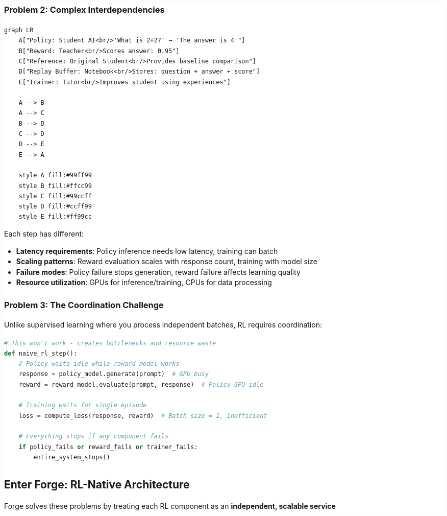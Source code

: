### Problem 2: Complex Interdependencies

```mermaid
graph LR
    A["Policy: Student AI<br/>'What is 2+2?' → 'The answer is 4'"]
    B["Reward: Teacher<br/>Scores answer: 0.95"]
    C["Reference: Original Student<br/>Provides baseline comparison"]
    D["Replay Buffer: Notebook<br/>Stores: question + answer + score"]
    E["Trainer: Tutor<br/>Improves student using experiences"]
    
    A --> B
    A --> C
    B --> D
    C --> D
    D --> E
    E --> A
    
    style A fill:#99ff99
    style B fill:#ffcc99
    style C fill:#99ccff
    style D fill:#ccff99
    style E fill:#ff99cc
```

Each step has different:
- **Latency requirements**: Policy inference needs low latency, training can batch
- **Scaling patterns**: Reward evaluation scales with response count, training with model size
- **Failure modes**: Policy failure stops generation, reward failure affects learning quality
- **Resource utilization**: GPUs for inference/training, CPUs for data processing

### Problem 3: The Coordination Challenge

Unlike supervised learning where you process independent batches, RL requires coordination:

```python
# This won't work - creates bottlenecks and resource waste
def naive_rl_step():
    # Policy waits idle while reward model works
    response = policy_model.generate(prompt)  # GPU busy
    reward = reward_model.evaluate(prompt, response)  # Policy GPU idle
    
    # Training waits for single episode  
    loss = compute_loss(response, reward)  # Batch size = 1, inefficient
    
    # Everything stops if any component fails
    if policy_fails or reward_fails or trainer_fails:
        entire_system_stops()
```

## Enter Forge: RL-Native Architecture

Forge solves these problems by treating each RL component as an **independent, scalable service**
